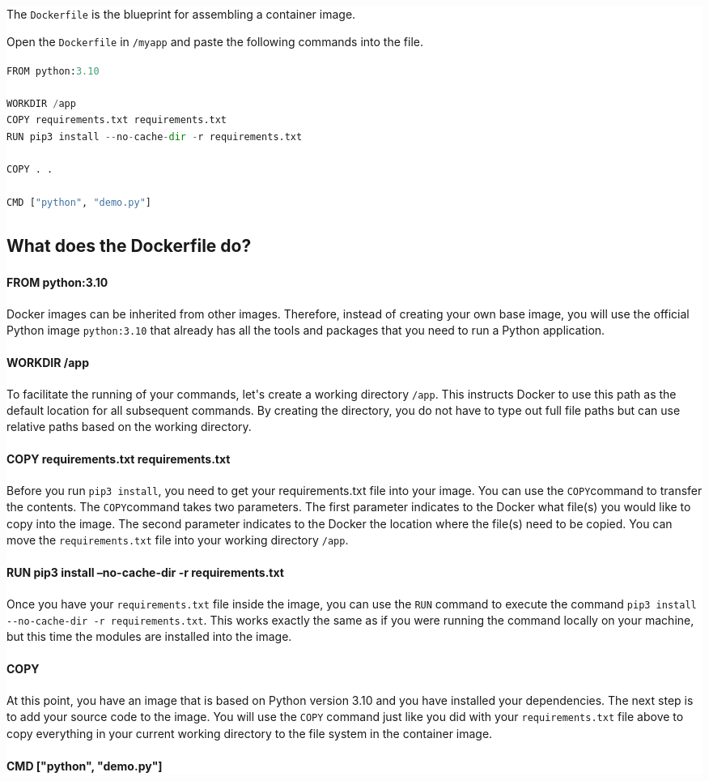 The `Dockerfile` is the blueprint for assembling a container image.

Open the `Dockerfile` in `/myapp` and paste the following commands into the file.

```python
FROM python:3.10

WORKDIR /app
COPY requirements.txt requirements.txt
RUN pip3 install --no-cache-dir -r requirements.txt

COPY . .

CMD ["python", "demo.py"]
```

## What does the Dockerfile do?

#### FROM python:3.10

Docker images can be inherited from other images. Therefore, instead of creating your own base image, you will use the official Python image `python:3.10` that already has all the tools and packages that you need to run a Python application.

#### WORKDIR /app

To facilitate the running of your commands, let's create a working directory `/app`. This instructs Docker to use this path as the default location for all subsequent commands. By creating the directory, you do not have to type out full file paths but can use relative paths based on the working directory.

#### COPY requirements.txt requirements.txt

Before you run `pip3 install`, you need to get your requirements.txt file into your image. You can use the `COPY`command to transfer the contents. The `COPY`command takes two parameters. The first parameter indicates to the Docker what file(s) you would like to copy into the image. The second parameter indicates to the Docker the location where the file(s) need to be copied. You can move the `requirements.txt` file into your working directory `/app`.

#### RUN pip3 install –no-cache-dir -r requirements.txt

Once you have your `requirements.txt` file inside the image, you can use the `RUN` command to execute the command `pip3 install --no-cache-dir -r requirements.txt`. This works exactly the same as if you were running the command locally on your machine, but this time the modules are installed into the image.

#### COPY

At this point, you have an image that is based on Python version 3.10 and you have installed your dependencies. The next step is to add your source code to the image. You will use the `COPY` command just like you did with your `requirements.txt` file above to copy everything in your current working directory to the file system in the container image.

#### CMD ["python", "demo.py"]
